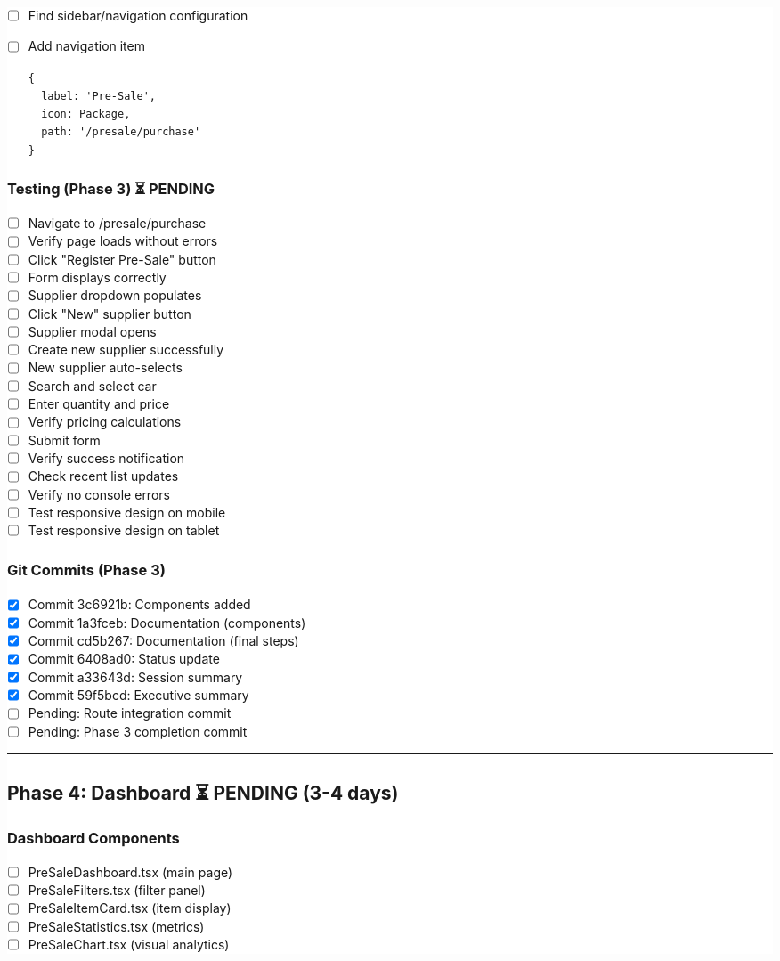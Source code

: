 - [ ] Find sidebar/navigation configuration

- [ ] Add navigation item
  ```tsx
  {
    label: 'Pre-Sale',
    icon: Package,
    path: '/presale/purchase'
  }
  ```

### Testing (Phase 3) ⏳ PENDING

- [ ] Navigate to /presale/purchase
- [ ] Verify page loads without errors
- [ ] Click "Register Pre-Sale" button
- [ ] Form displays correctly
- [ ] Supplier dropdown populates
- [ ] Click "New" supplier button
- [ ] Supplier modal opens
- [ ] Create new supplier successfully
- [ ] New supplier auto-selects
- [ ] Search and select car
- [ ] Enter quantity and price
- [ ] Verify pricing calculations
- [ ] Submit form
- [ ] Verify success notification
- [ ] Check recent list updates
- [ ] Verify no console errors
- [ ] Test responsive design on mobile
- [ ] Test responsive design on tablet

### Git Commits (Phase 3)

- [x] Commit 3c6921b: Components added
- [x] Commit 1a3fceb: Documentation (components)
- [x] Commit cd5b267: Documentation (final steps)
- [x] Commit 6408ad0: Status update
- [x] Commit a33643d: Session summary
- [x] Commit 59f5bcd: Executive summary
- [ ] Pending: Route integration commit
- [ ] Pending: Phase 3 completion commit

---

## Phase 4: Dashboard ⏳ PENDING (3-4 days)

### Dashboard Components

- [ ] PreSaleDashboard.tsx (main page)
- [ ] PreSaleFilters.tsx (filter panel)
- [ ] PreSaleItemCard.tsx (item display)
- [ ] PreSaleStatistics.tsx (metrics)
- [ ] PreSaleChart.tsx (visual analytics)
